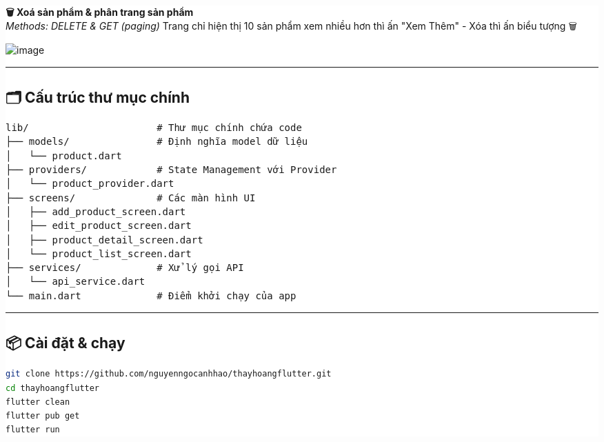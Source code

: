 **🗑️ Xoá sản phẩm & phân trang sản phẩm**  
_Methods: DELETE & GET (paging)_
Trang chỉ hiện thị 10 sản phẩm xem nhiều hơn thì ấn "Xem Thêm" - Xóa thì ấn biểu tượng 🗑️ 

<img width="373" height="784" alt="image" src="https://github.com/user-attachments/assets/3593e877-f1b9-48b9-b761-e2993ec67937" />

---
## 🗂️ Cấu trúc thư mục chính
<pre lang="markdown">lib/                      # Thư mục chính chứa code
├── models/               # Định nghĩa model dữ liệu
│   └── product.dart
├── providers/            # State Management với Provider
│   └── product_provider.dart
├── screens/              # Các màn hình UI
│   ├── add_product_screen.dart
│   ├── edit_product_screen.dart
│   ├── product_detail_screen.dart
│   └── product_list_screen.dart
├── services/             # Xử lý gọi API
│   └── api_service.dart
└── main.dart             # Điểm khởi chạy của app
</code></pre>
---
## 📦 Cài đặt & chạy

```bash
git clone https://github.com/nguyenngocanhhao/thayhoangflutter.git
cd thayhoangflutter
flutter clean
flutter pub get
flutter run
